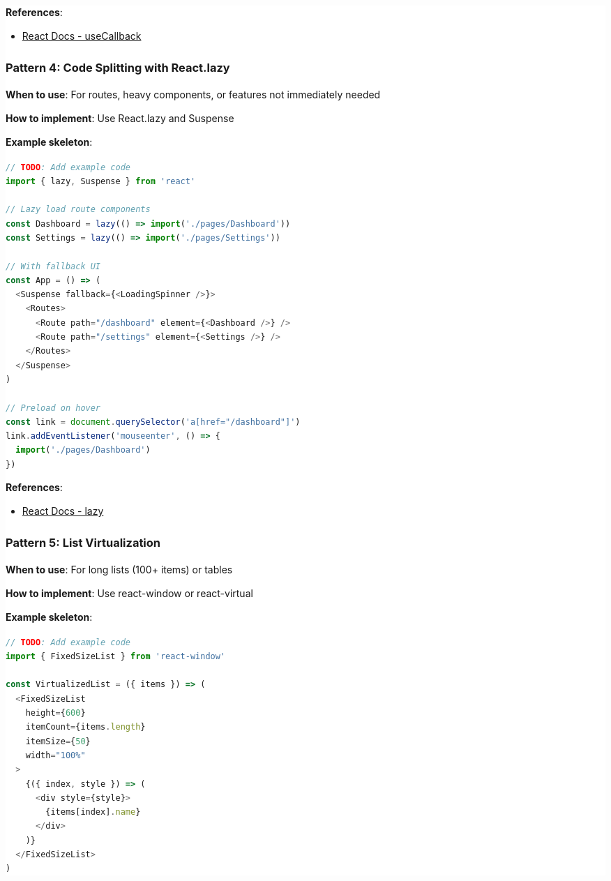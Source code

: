 **References**:
- [React Docs - useCallback](https://react.dev/reference/react/useCallback)

### Pattern 4: Code Splitting with React.lazy

**When to use**: For routes, heavy components, or features not immediately needed

**How to implement**: Use React.lazy and Suspense

**Example skeleton**:
```typescript
// TODO: Add example code
import { lazy, Suspense } from 'react'

// Lazy load route components
const Dashboard = lazy(() => import('./pages/Dashboard'))
const Settings = lazy(() => import('./pages/Settings'))

// With fallback UI
const App = () => (
  <Suspense fallback={<LoadingSpinner />}>
    <Routes>
      <Route path="/dashboard" element={<Dashboard />} />
      <Route path="/settings" element={<Settings />} />
    </Routes>
  </Suspense>
)

// Preload on hover
const link = document.querySelector('a[href="/dashboard"]')
link.addEventListener('mouseenter', () => {
  import('./pages/Dashboard')
})
```

**References**:
- [React Docs - lazy](https://react.dev/reference/react/lazy)

### Pattern 5: List Virtualization

**When to use**: For long lists (100+ items) or tables

**How to implement**: Use react-window or react-virtual

**Example skeleton**:
```typescript
// TODO: Add example code
import { FixedSizeList } from 'react-window'

const VirtualizedList = ({ items }) => (
  <FixedSizeList
    height={600}
    itemCount={items.length}
    itemSize={50}
    width="100%"
  >
    {({ index, style }) => (
      <div style={style}>
        {items[index].name}
      </div>
    )}
  </FixedSizeList>
)
```
